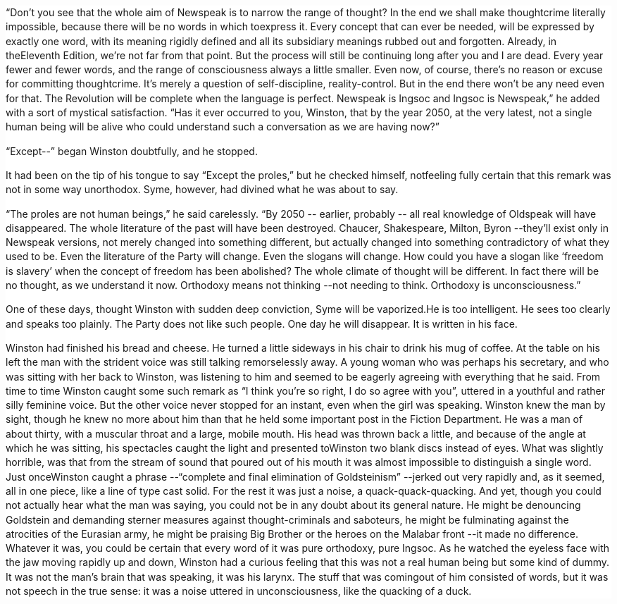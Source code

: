 “Don’t you see that the whole aim of Newspeak is to narrow the range of thought? In the end we shall make thoughtcrime literally impossible, because there will be no words in which toexpress it. Every concept that can ever be needed, will be expressed by exactly one word, with its meaning rigidly defined and all its subsidiary meanings rubbed out and forgotten. Already, in theEleventh Edition, we’re not far from that point. But the process will still be continuing long after you and I are dead. Every year fewer and fewer words, and the range of consciousness always a little smaller. Even now, of course, there’s no reason or excuse for committing thoughtcrime. It’s merely a question of self-discipline, reality-control. But in the end there won’t be any need even for that. The Revolution will be complete when the language is perfect. Newspeak is Ingsoc and Ingsoc is Newspeak,” he added with a sort of mystical satisfaction. “Has it ever occurred to you, Winston, that by the year 2050, at the very latest, not a single human being will be alive who could understand such a conversation as we are having now?”

“Except--” began Winston doubtfully, and he stopped.

It had been on the tip of his tongue to say “Except the proles,” but he checked himself, notfeeling fully certain that this remark was not in some way unorthodox. Syme, however, had divined what he was about to say.

“The proles are not human beings,” he said carelessly. “By 2050 -- earlier, probably -- all real knowledge of Oldspeak will have disappeared. The whole literature of the past will have been destroyed. Chaucer, Shakespeare, Milton, Byron --they’ll exist only in Newspeak versions, not merely changed into something different, but actually changed into something contradictory of what they used to be. Even the literature of the Party will change. Even the slogans will change. How could you have a slogan like ‘freedom is slavery’ when the concept of freedom has been abolished? The whole climate of thought will be different. In fact there will be no thought, as we understand it now. Orthodoxy means not thinking --not needing to think. Orthodoxy is unconsciousness.”

One of these days, thought Winston with sudden deep conviction, Syme will be vaporized.He is too intelligent. He sees too clearly and speaks too plainly. The Party does not like such people. One day he will disappear. It is written in his face.

Winston had finished his bread and cheese. He turned a little sideways in his chair to drink his mug of coffee. At the table on his left the man with the strident voice was still talking remorselessly away. A young woman who was perhaps his secretary, and who was sitting with her back to Winston, was listening to him and seemed to be eagerly agreeing with everything that he said. From time to time Winston caught some such remark as “I think you’re so right, I do so agree with you”, uttered in a youthful and rather silly feminine voice. But the other voice never stopped for an instant, even when the girl was speaking. Winston knew the man by sight, though he knew no more about him than that he held some important post in the Fiction Department. He was a man of about thirty, with a muscular throat and a large, mobile mouth. His head was thrown back a little, and because of the angle at which he was sitting, his spectacles caught the light and presented toWinston two blank discs instead of eyes. What was slightly horrible, was that from the stream of sound that poured out of his mouth it was almost impossible to distinguish a single word. Just onceWinston caught a phrase --“complete and final elimination of Goldsteinism” --jerked out very rapidly and, as it seemed, all in one piece, like a line of type cast solid. For the rest it was just a noise, a quack-quack-quacking. And yet, though you could not actually hear what the man was saying, you could not be in any doubt about its general nature. He might be denouncing Goldstein and demanding sterner measures against thought-criminals and saboteurs, he might be fulminating against the atrocities of the Eurasian army, he might be praising Big Brother or the heroes on the Malabar front --it made no difference. Whatever it was, you could be certain that every word of it was pure orthodoxy, pure Ingsoc. As he watched the eyeless face with the jaw moving rapidly up and down, Winston had a curious feeling that this was not a real human being but some kind of dummy. It was not the man’s brain that was speaking, it was his larynx. The stuff that was comingout of him consisted of words, but it was not speech in the true sense: it was a noise uttered in unconsciousness, like the quacking of a duck.
